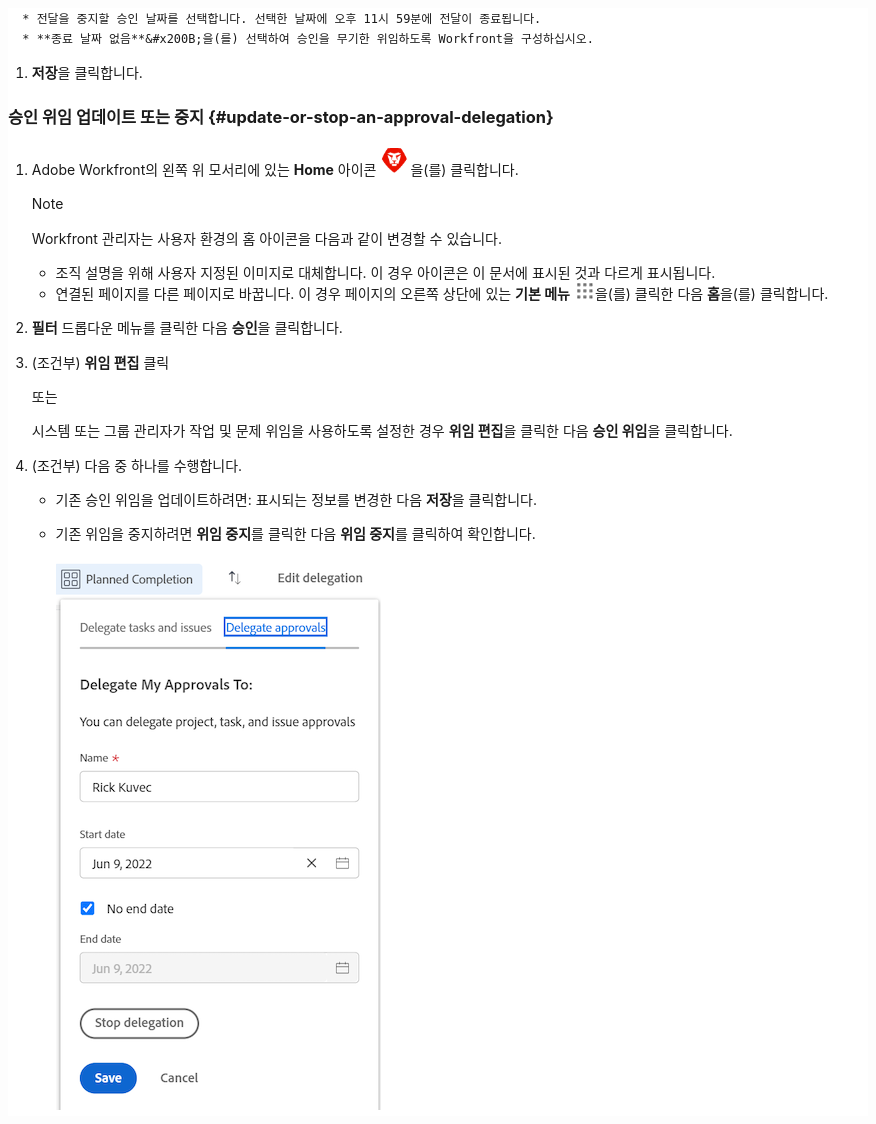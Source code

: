       * 전달을 중지할 승인 날짜를 선택합니다. 선택한 날짜에 오후 11시 59분에 전달이 종료됩니다.
      * **종료 날짜 없음**&#x200B;을(를) 선택하여 승인을 무기한 위임하도록 Workfront을 구성하십시오.

1. **저장**&#x200B;을 클릭합니다.

### 승인 위임 업데이트 또는 중지 {#update-or-stop-an-approval-delegation}

1. Adobe Workfront의 왼쪽 위 모서리에 있는 **Home** 아이콘 ![](assets/home-icon-30x29.png)을(를) 클릭합니다.

   >[!NOTE]
   >
   >Workfront 관리자는 사용자 환경의 홈 아이콘을 다음과 같이 변경할 수 있습니다.
   >
   >* 조직 설명을 위해 사용자 지정된 이미지로 대체합니다. 이 경우 아이콘은 이 문서에 표시된 것과 다르게 표시됩니다.
   >* 연결된 페이지를 다른 페이지로 바꿉니다. 이 경우 페이지의 오른쪽 상단에 있는 **기본 메뉴** ![](assets/main-menu-icon.png)을(를) 클릭한 다음 **홈**&#x200B;을(를) 클릭합니다.

1. **필터** 드롭다운 메뉴를 클릭한 다음 **승인**&#x200B;을 클릭합니다.

1. (조건부) **위임 편집** 클릭

   또는

   시스템 또는 그룹 관리자가 작업 및 문제 위임을 사용하도록 설정한 경우 **위임 편집**&#x200B;을 클릭한 다음 **승인 위임**&#x200B;을 클릭합니다.

1. (조건부) 다음 중 하나를 수행합니다.

   * 기존 승인 위임을 업데이트하려면: 표시되는 정보를 변경한 다음 **저장**&#x200B;을 클릭합니다.

   * 기존 위임을 중지하려면 **위임 중지**&#x200B;를 클릭한 다음 **위임 중지**&#x200B;를 클릭하여 확인합니다.

     ![](assets/stop-delegation-nwe.png)
